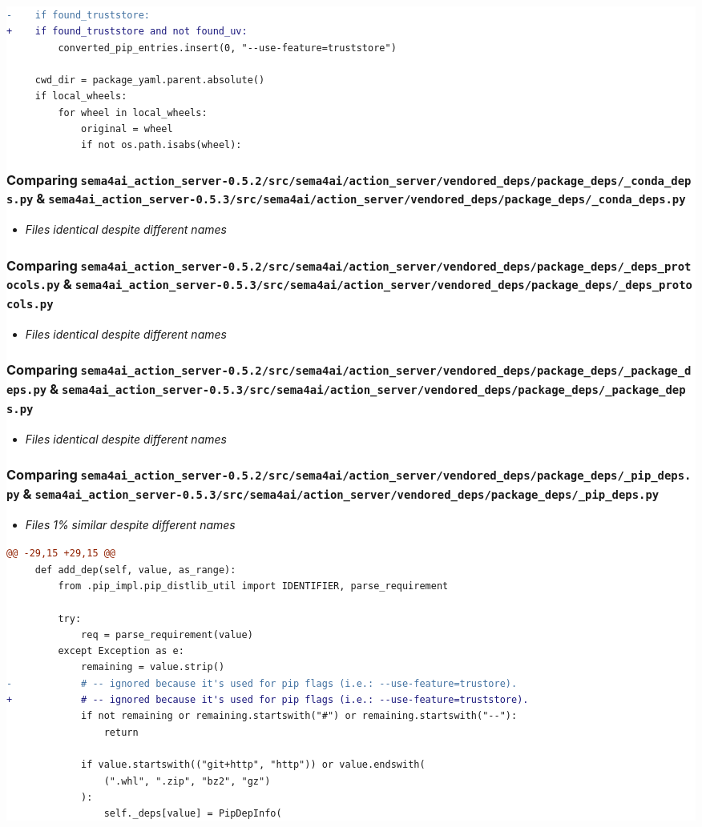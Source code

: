 ```diff
-    if found_truststore:
+    if found_truststore and not found_uv:
         converted_pip_entries.insert(0, "--use-feature=truststore")
 
     cwd_dir = package_yaml.parent.absolute()
     if local_wheels:
         for wheel in local_wheels:
             original = wheel
             if not os.path.isabs(wheel):
```

### Comparing `sema4ai_action_server-0.5.2/src/sema4ai/action_server/vendored_deps/package_deps/_conda_deps.py` & `sema4ai_action_server-0.5.3/src/sema4ai/action_server/vendored_deps/package_deps/_conda_deps.py`

 * *Files identical despite different names*

### Comparing `sema4ai_action_server-0.5.2/src/sema4ai/action_server/vendored_deps/package_deps/_deps_protocols.py` & `sema4ai_action_server-0.5.3/src/sema4ai/action_server/vendored_deps/package_deps/_deps_protocols.py`

 * *Files identical despite different names*

### Comparing `sema4ai_action_server-0.5.2/src/sema4ai/action_server/vendored_deps/package_deps/_package_deps.py` & `sema4ai_action_server-0.5.3/src/sema4ai/action_server/vendored_deps/package_deps/_package_deps.py`

 * *Files identical despite different names*

### Comparing `sema4ai_action_server-0.5.2/src/sema4ai/action_server/vendored_deps/package_deps/_pip_deps.py` & `sema4ai_action_server-0.5.3/src/sema4ai/action_server/vendored_deps/package_deps/_pip_deps.py`

 * *Files 1% similar despite different names*

```diff
@@ -29,15 +29,15 @@
     def add_dep(self, value, as_range):
         from .pip_impl.pip_distlib_util import IDENTIFIER, parse_requirement
 
         try:
             req = parse_requirement(value)
         except Exception as e:
             remaining = value.strip()
-            # -- ignored because it's used for pip flags (i.e.: --use-feature=trustore).
+            # -- ignored because it's used for pip flags (i.e.: --use-feature=truststore).
             if not remaining or remaining.startswith("#") or remaining.startswith("--"):
                 return
 
             if value.startswith(("git+http", "http")) or value.endswith(
                 (".whl", ".zip", "bz2", "gz")
             ):
                 self._deps[value] = PipDepInfo(
```

